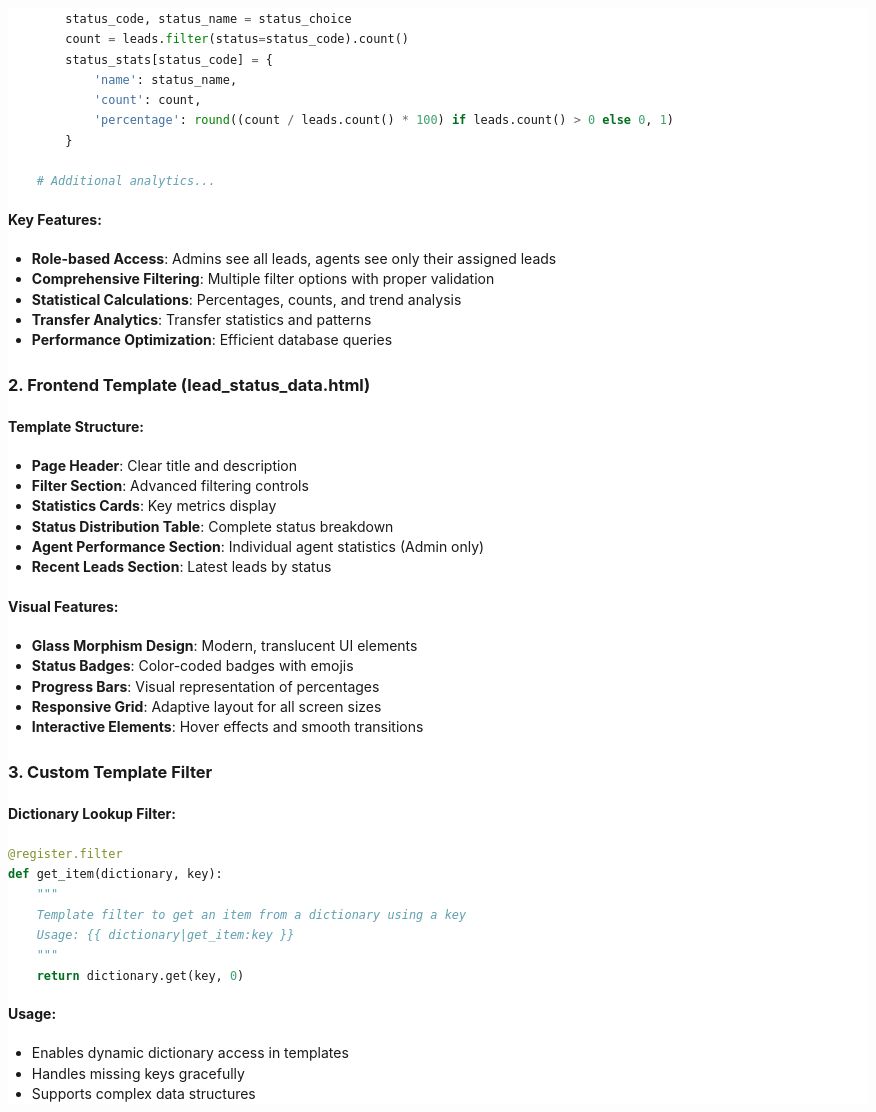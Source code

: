 ```python
        status_code, status_name = status_choice
        count = leads.filter(status=status_code).count()
        status_stats[status_code] = {
            'name': status_name,
            'count': count,
            'percentage': round((count / leads.count() * 100) if leads.count() > 0 else 0, 1)
        }
    
    # Additional analytics...
```

#### **Key Features**:
- **Role-based Access**: Admins see all leads, agents see only their assigned leads
- **Comprehensive Filtering**: Multiple filter options with proper validation
- **Statistical Calculations**: Percentages, counts, and trend analysis
- **Transfer Analytics**: Transfer statistics and patterns
- **Performance Optimization**: Efficient database queries

### 2. **Frontend Template (lead_status_data.html)**

#### **Template Structure**:
- **Page Header**: Clear title and description
- **Filter Section**: Advanced filtering controls
- **Statistics Cards**: Key metrics display
- **Status Distribution Table**: Complete status breakdown
- **Agent Performance Section**: Individual agent statistics (Admin only)
- **Recent Leads Section**: Latest leads by status

#### **Visual Features**:
- **Glass Morphism Design**: Modern, translucent UI elements
- **Status Badges**: Color-coded badges with emojis
- **Progress Bars**: Visual representation of percentages
- **Responsive Grid**: Adaptive layout for all screen sizes
- **Interactive Elements**: Hover effects and smooth transitions

### 3. **Custom Template Filter**

#### **Dictionary Lookup Filter**:
```python
@register.filter
def get_item(dictionary, key):
    """
    Template filter to get an item from a dictionary using a key
    Usage: {{ dictionary|get_item:key }}
    """
    return dictionary.get(key, 0)
```

#### **Usage**:
- Enables dynamic dictionary access in templates
- Handles missing keys gracefully
- Supports complex data structures
